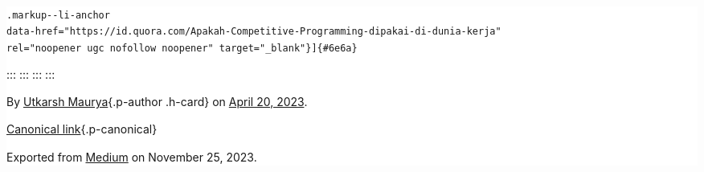     .markup--li-anchor
    data-href="https://id.quora.com/Apakah-Competitive-Programming-dipakai-di-dunia-kerja"
    rel="noopener ugc nofollow noopener" target="_blank"}]{#6e6a}
:::
:::
:::
:::

By [Utkarsh Maurya](https://medium.com/@sankalp.1519){.p-author .h-card}
on [April 20, 2023](https://medium.com/p/b160b09d469c).

[Canonical
link](https://medium.com/@sankalp.1519/are-you-torn-between-spending-your-time-on-competitive-programming-or-software-development-b160b09d469c){.p-canonical}

Exported from [Medium](https://medium.com) on November 25, 2023.
